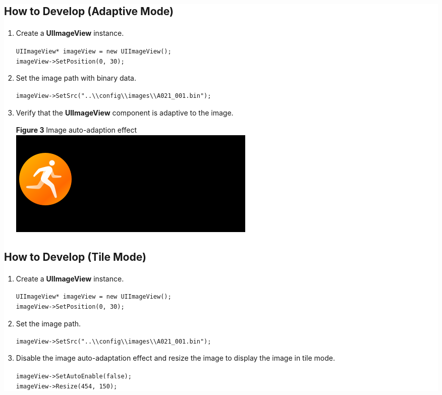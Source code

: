 </tbody>
</table>

## How to Develop \(Adaptive Mode\)<a name="section144341333134114"></a>

1.  Create a  **UIImageView**  instance.

    ```
    UIImageView* imageView = new UIImageView();
    imageView->SetPosition(0, 30);
    ```

2.  Set the image path with binary data.

    ```
    imageView->SetSrc("..\\config\\images\\A021_001.bin");
    ```

3.  Verify that the  **UIImageView**  component is adaptive to the image.

    **Figure  3**  Image auto-adaption effect<a name="fig64751933144118"></a>  
    ![](figure/image-auto-adaption-effect.png "image-auto-adaption-effect")


## How to Develop \(Tile Mode\)<a name="section97178160421"></a>

1.  Create a  **UIImageView**  instance.

    ```
    UIImageView* imageView = new UIImageView();
    imageView->SetPosition(0, 30);
    ```

2.  Set the image path.

    ```
    imageView->SetSrc("..\\config\\images\\A021_001.bin");
    ```

3.  Disable the image auto-adaptation effect and resize the image to display the image in tile mode.

    ```
    imageView->SetAutoEnable(false);
    imageView->Resize(454, 150);
    ```
